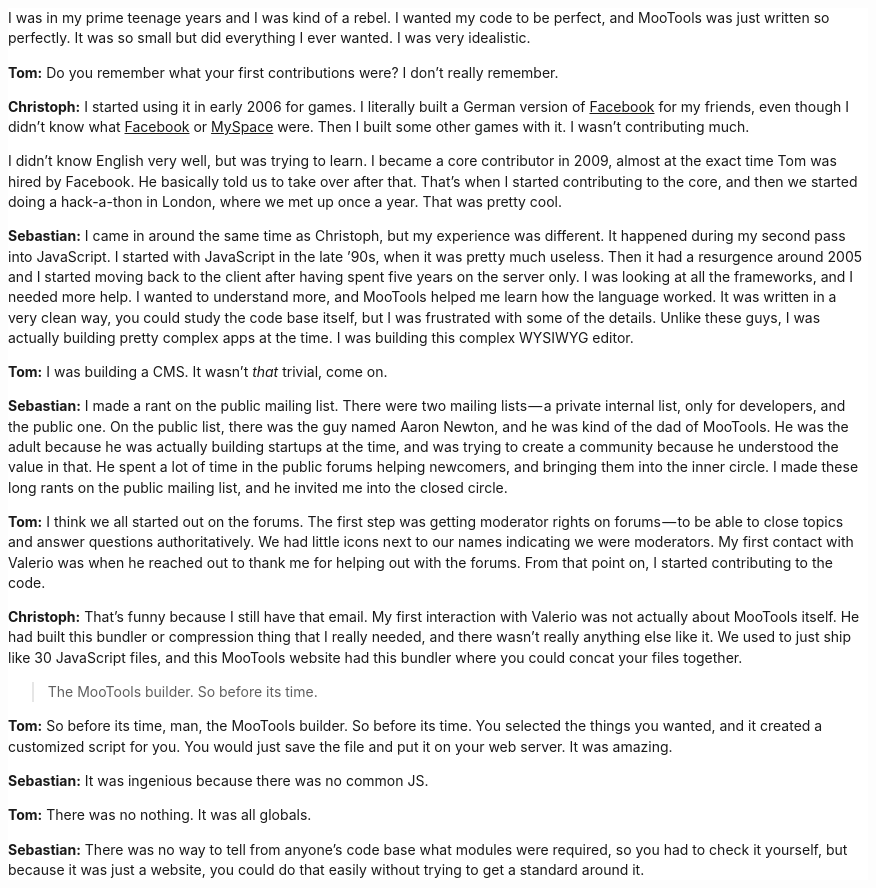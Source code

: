 I was in my prime teenage years and I was kind of a rebel. I wanted my code to be perfect, and MooTools was just written so perfectly. It was so small but did everything I ever wanted. I was very idealistic.

**Tom:** Do you remember what your first contributions were? I don’t really remember.

**Christoph:** I started using it in early 2006 for games. I literally built a German version of [Facebook](https://facebook.com) for my friends, even though I didn’t know what [Facebook](https://facebook.com) or [MySpace](https://myspace.com/) were. Then I built some other games with it. I wasn’t contributing much.

I didn’t know English very well, but was trying to learn. I became a core contributor in 2009, almost at the exact time Tom was hired by Facebook. He basically told us to take over after that. That’s when I started contributing to the core, and then we started doing a hack-a-thon in London, where we met up once a year. That was pretty cool.

**Sebastian:** I came in around the same time as Christoph, but my experience was different. It happened during my second pass into JavaScript. I started with JavaScript in the late ’90s, when it was pretty much useless. Then it had a resurgence around 2005 and I started moving back to the client after having spent five years on the server only. I was looking at all the frameworks, and I needed more help. I wanted to understand more, and MooTools helped me learn how the language worked. It was written in a very clean way, you could study the code base itself, but I was frustrated with some of the details. Unlike these guys, I was actually building pretty complex apps at the time. I was building this complex WYSIWYG editor.

**Tom:** I was building a CMS. It wasn’t _that_ trivial, come on.

**Sebastian:** I made a rant on the public mailing list. There were two mailing lists — a private internal list, only for developers, and the public one. On the public list, there was the guy named Aaron Newton, and he was kind of the dad of MooTools. He was the adult because he was actually building startups at the time, and was trying to create a community because he understood the value in that. He spent a lot of time in the public forums helping newcomers, and bringing them into the inner circle. I made these long rants on the public mailing list, and he invited me into the closed circle.

**Tom:** I think we all started out on the forums. The first step was getting moderator rights on forums — to be able to close topics and answer questions authoritatively. We had little icons next to our names indicating we were moderators. My first contact with Valerio was when he reached out to thank me for helping out with the forums. From that point on, I started contributing to the code.

**Christoph:** That’s funny because I still have that email. My first interaction with Valerio was not actually about MooTools itself. He had built this bundler or compression thing that I really needed, and there wasn’t really anything else like it. We used to just ship like 30 JavaScript files, and this MooTools website had this bundler where you could concat your files together.

> The MooTools builder. So before its time.

**Tom:** So before its time, man, the MooTools builder. So before its time. You selected the things you wanted, and it created a customized script for you. You would just save the file and put it on your web server. It was amazing.

**Sebastian:** It was ingenious because there was no common JS.

**Tom:** There was no nothing. It was all globals.

**Sebastian:** There was no way to tell from anyone’s code base what modules were required, so you had to check it yourself, but because it was just a website, you could do that easily without trying to get a standard around it.
